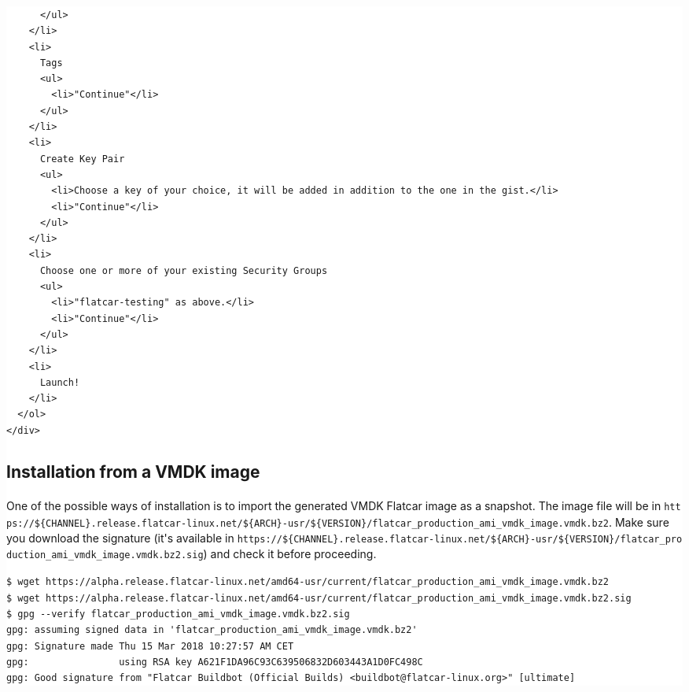           </ul>
        </li>
        <li>
          Tags
          <ul>
            <li>"Continue"</li>
          </ul>
        </li>
        <li>
          Create Key Pair
          <ul>
            <li>Choose a key of your choice, it will be added in addition to the one in the gist.</li>
            <li>"Continue"</li>
          </ul>
        </li>
        <li>
          Choose one or more of your existing Security Groups
          <ul>
            <li>"flatcar-testing" as above.</li>
            <li>"Continue"</li>
          </ul>
        </li>
        <li>
          Launch!
        </li>
      </ol>
    </div>
  </div>
</div>

## Installation from a VMDK image

One of the possible ways of installation is to import the generated VMDK Flatcar image as a snapshot. The image file will be in `https://${CHANNEL}.release.flatcar-linux.net/${ARCH}-usr/${VERSION}/flatcar_production_ami_vmdk_image.vmdk.bz2`.
Make sure you download the signature (it's available in `https://${CHANNEL}.release.flatcar-linux.net/${ARCH}-usr/${VERSION}/flatcar_production_ami_vmdk_image.vmdk.bz2.sig`) and check it before proceeding.

```shell
$ wget https://alpha.release.flatcar-linux.net/amd64-usr/current/flatcar_production_ami_vmdk_image.vmdk.bz2
$ wget https://alpha.release.flatcar-linux.net/amd64-usr/current/flatcar_production_ami_vmdk_image.vmdk.bz2.sig
$ gpg --verify flatcar_production_ami_vmdk_image.vmdk.bz2.sig
gpg: assuming signed data in 'flatcar_production_ami_vmdk_image.vmdk.bz2'
gpg: Signature made Thu 15 Mar 2018 10:27:57 AM CET
gpg:                using RSA key A621F1DA96C93C639506832D603443A1D0FC498C
gpg: Good signature from "Flatcar Buildbot (Official Builds) <buildbot@flatcar-linux.org>" [ultimate]
```


[ec2-user-data]: http://docs.aws.amazon.com/AWSEC2/latest/UserGuide/user-data.html
[cl-configs]: ../../reference/migrating-to-clcs/provisioning
[sg]: https://console.aws.amazon.com/ec2/home?region=us-east-1#s=SecurityGroups
[flatcar-user]: https://groups.google.com/forum/#!forum/flatcar-linux-user
[docker-docs]: https://docs.docker.io
[etcd-docs]: https://github.com/flatcar-linux/etcd/tree/master/Documentation
[irc]: irc://irc.freenode.org:6667/#flatcar